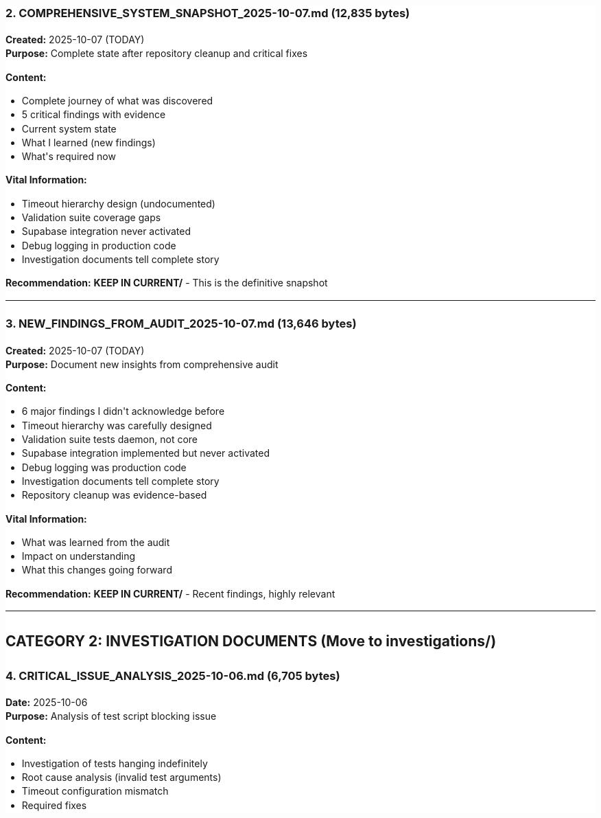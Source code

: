 ### 2. COMPREHENSIVE_SYSTEM_SNAPSHOT_2025-10-07.md (12,835 bytes)
**Created:** 2025-10-07 (TODAY)  
**Purpose:** Complete state after repository cleanup and critical fixes

**Content:**
- Complete journey of what was discovered
- 5 critical findings with evidence
- Current system state
- What I learned (new findings)
- What's required now

**Vital Information:**
- Timeout hierarchy design (undocumented)
- Validation suite coverage gaps
- Supabase integration never activated
- Debug logging in production code
- Investigation documents tell complete story

**Recommendation:** **KEEP IN CURRENT/** - This is the definitive snapshot

---

### 3. NEW_FINDINGS_FROM_AUDIT_2025-10-07.md (13,646 bytes)
**Created:** 2025-10-07 (TODAY)  
**Purpose:** Document new insights from comprehensive audit

**Content:**
- 6 major findings I didn't acknowledge before
- Timeout hierarchy was carefully designed
- Validation suite tests daemon, not core
- Supabase integration implemented but never activated
- Debug logging was production code
- Investigation documents tell complete story
- Repository cleanup was evidence-based

**Vital Information:**
- What was learned from the audit
- Impact on understanding
- What this changes going forward

**Recommendation:** **KEEP IN CURRENT/** - Recent findings, highly relevant

---

## CATEGORY 2: INVESTIGATION DOCUMENTS (Move to investigations/)

### 4. CRITICAL_ISSUE_ANALYSIS_2025-10-06.md (6,705 bytes)
**Date:** 2025-10-06  
**Purpose:** Analysis of test script blocking issue

**Content:**
- Investigation of tests hanging indefinitely
- Root cause analysis (invalid test arguments)
- Timeout configuration mismatch
- Required fixes
